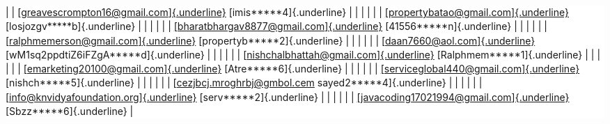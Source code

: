 |            | [[greavescrompton16@gmail.com]{.underline}](mailto:greavescrompton16@gmail.com) [imis\*\*\*\*\*4]{.underline}                                                                                                                                                              |
|            |                                                                                                                                                                                                                                                                            |
|            | [[propertybatao@gmail.com]{.underline}](mailto:propertybatao@gmail.com) [losjozgv\*\*\*\*\*b]{.underline}                                                                                                                                                                  |
|            |                                                                                                                                                                                                                                                                            |
|            | [[bharatbhargav8877@gmail.com]{.underline}](mailto:bharatbhargav8877@gmail.com) [41556\*\*\*\*\*n]{.underline}                                                                                                                                                             |
|            |                                                                                                                                                                                                                                                                            |
|            | [[ralphmemerson@gmail.com]{.underline}](mailto:ralphmemerson@gmail.com) [propertyb\*\*\*\*\*2]{.underline}                                                                                                                                                                 |
|            |                                                                                                                                                                                                                                                                            |
|            | [[daan7660@aol.com]{.underline}](mailto:daan7660@aol.com) [wM1sq2ppdtiZ6iFZgA\*\*\*\*\*d]{.underline}                                                                                                                                                                      |
|            |                                                                                                                                                                                                                                                                            |
|            | [[nishchalbhattah@gmail.com]{.underline}](mailto:nishchalbhattah@gmail.com) [Ralphmem\*\*\*\*\*1]{.underline}                                                                                                                                                              |
|            |                                                                                                                                                                                                                                                                            |
|            | [[emarketing20100@gmail.com]{.underline}](mailto:emarketing20100@gmail.com) [Atre\*\*\*\*\*6]{.underline}                                                                                                                                                                  |
|            |                                                                                                                                                                                                                                                                            |
|            | [[serviceglobal440@gmail.com]{.underline}](mailto:serviceglobal440@gmail.com) [nishch\*\*\*\*\*5]{.underline}                                                                                                                                                              |
|            |                                                                                                                                                                                                                                                                            |
|            | [cezjbcj.mroghrbj@gmbol.cem sayed2\*\*\*\*\*4]{.underline}                                                                                                                                                                                                                 |
|            |                                                                                                                                                                                                                                                                            |
|            | [[info@knvidyafoundation.org]{.underline}](mailto:info@knvidyafoundation.org) [serv\*\*\*\*\*2]{.underline}                                                                                                                                                                |
|            |                                                                                                                                                                                                                                                                            |
|            | [[javacoding17021994@gmail.com]{.underline}](mailto:javacoding17021994@gmail.com) [Sbzz\*\*\*\*\*6]{.underline}                                                                                                                                                            |